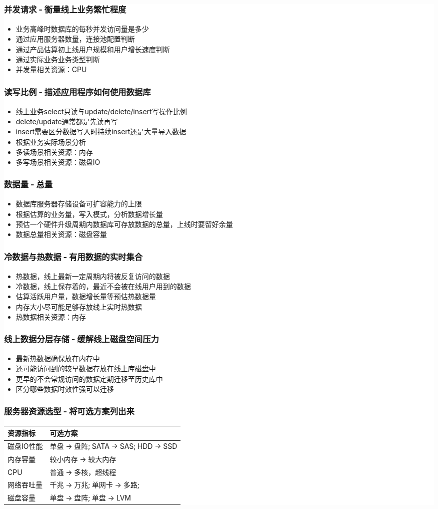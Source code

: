 ### 并发请求 - 衡量线上业务繁忙程度

* 业务高峰时数据库的每秒并发访问量是多少
* 通过应用服务器数量，连接池配置判断
* 通过产品估算初上线用户规模和用户增长速度判断
* 通过实际业务业务类型判断
* 并发量相关资源：CPU

### 读写比例 - 描述应用程序如何使用数据库

* 线上业务select只读与update/delete/insert写操作比例
* delete/update通常都是先读再写
* insert需要区分数据写入时持续insert还是大量导入数据
* 根据业务实际场景分析
* 多读场景相关资源：内存
* 多写场景相关资源：磁盘IO

### 数据量 - 总量

* 数据库服务器存储设备可扩容能力的上限
* 根据估算的业务量，写入模式，分析数据增长量
* 预估一个硬件升级周期内数据库可存放数据的总量，上线时要留好余量
* 数据总量相关资源：磁盘容量

### 冷数据与热数据 - 有用数据的实时集合

* 热数据，线上最新一定周期内将被反复访问的数据
* 冷数据，线上保存着的，最近不会被在线用户用到的数据
* 估算活跃用户量，数据增长量等预估热数据量
* 内存大小尽可能足够存放线上实时热数据
* 热数据相关资源：内存

### 线上数据分层存储 - 缓解线上磁盘空间压力

* 最新热数据确保放在内存中
* 还可能访问到的较早数据存放在线上库磁盘中
* 更早的不会常规访问的数据定期迁移至历史库中
* 区分哪些数据时效性强可以迁移

### 服务器资源选型 - 将可选方案列出来

| 资源指标 | 可选方案 |
| :------------- | :------------- |
| 磁盘IO性能 | 单盘 -> 盘阵; SATA -> SAS; HDD -> SSD |
| 内存容量 | 较小内存 -> 较大内存 |
| CPU | 普通 -> 多核，超线程 |
| 网络吞吐量 | 千兆 -> 万兆; 单网卡 -> 多路; |
| 磁盘容量 | 单盘 -> 盘阵; 单盘 -> LVM |

